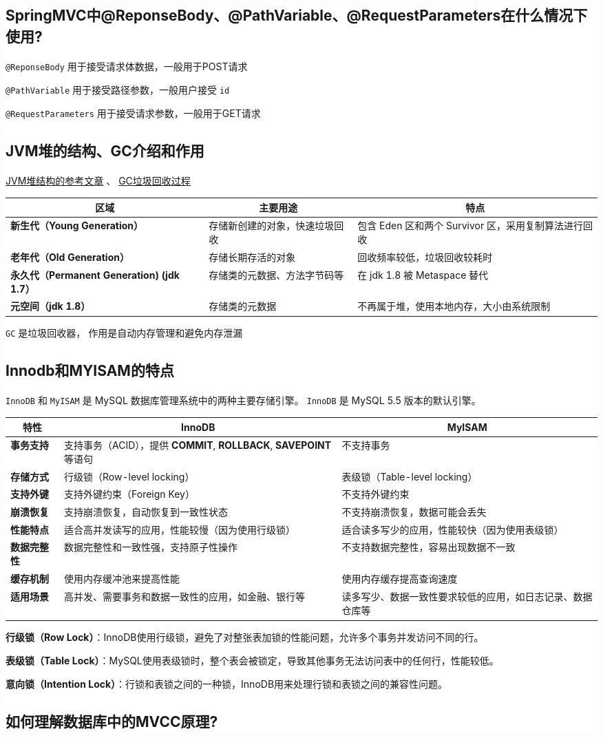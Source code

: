 ## SpringMVC中@ReponseBody、@PathVariable、@RequestParameters在什么情况下使用?

`@ReponseBody` 用于接受请求体数据，一般用于POST请求

`@PathVariable` 用于接受路径参数，一般用户接受 `id` 

`@RequestParameters` 用于接受请求参数，一般用于GET请求

## JVM堆的结构、GC介绍和作用

[JVM堆结构的参考文章]( https://www.51cto.com/article/710705.html) 、 [GC垃圾回收过程](https://www.bilibili.com/video/BV1dt411u7wi)

| 区域                                         | 主要用途                       | 特点                                                 |
| -------------------------------------------- | ------------------------------ | ---------------------------------------------------- |
| **新生代（Young Generation）**               | 存储新创建的对象，快速垃圾回收 | 包含 Eden 区和两个 Survivor 区，采用复制算法进行回收 |
| **老年代（Old Generation）**                 | 存储长期存活的对象             | 回收频率较低，垃圾回收较耗时                         |
| **永久代（Permanent Generation) (jdk 1.7）** | 存储类的元数据、方法字节码等   | 在 jdk 1.8 被 Metaspace 替代                         |
| **元空间（jdk 1.8）**                        | 存储类的元数据                 | 不再属于堆，使用本地内存，大小由系统限制             |

`GC` 是垃圾回收器， 作用是自动内存管理和避免内存泄漏

## Innodb和MYISAM的特点

`InnoDB` 和 `MyISAM` 是 MySQL 数据库管理系统中的两种主要存储引擎。 `InnoDB` 是  MySQL 5.5 版本的默认引擎。

| 特性           | **InnoDB**                                                   | **MyISAM**                                                 |
| -------------- | ------------------------------------------------------------ | ---------------------------------------------------------- |
| **事务支持**   | 支持事务（ACID），提供 **COMMIT**, **ROLLBACK**, **SAVEPOINT** 等语句 | 不支持事务                                                 |
| **存储方式**   | 行级锁（Row-level locking）                                  | 表级锁（Table-level locking）                              |
| **支持外键**   | 支持外键约束（Foreign Key）                                  | 不支持外键约束                                             |
| **崩溃恢复**   | 支持崩溃恢复，自动恢复到一致性状态                           | 不支持崩溃恢复，数据可能会丢失                             |
| **性能特点**   | 适合高并发读写的应用，性能较慢（因为使用行级锁）             | 适合读多写少的应用，性能较快（因为使用表级锁）             |
| **数据完整性** | 数据完整性和一致性强，支持原子性操作                         | 不支持数据完整性，容易出现数据不一致                       |
| **缓存机制**   | 使用内存缓冲池来提高性能                                     | 使用内存缓存提高查询速度                                   |
| **适用场景**   | 高并发、需要事务和数据一致性的应用，如金融、银行等           | 读多写少、数据一致性要求较低的应用，如日志记录、数据仓库等 |

**行级锁（Row Lock）**：InnoDB使用行级锁，避免了对整张表加锁的性能问题，允许多个事务并发访问不同的行。

**表级锁（Table Lock）**：MySQL使用表级锁时，整个表会被锁定，导致其他事务无法访问表中的任何行，性能较低。

**意向锁（Intention Lock）**：行锁和表锁之间的一种锁，InnoDB用来处理行锁和表锁之间的兼容性问题。

## 如何理解数据库中的MVCC原理?
